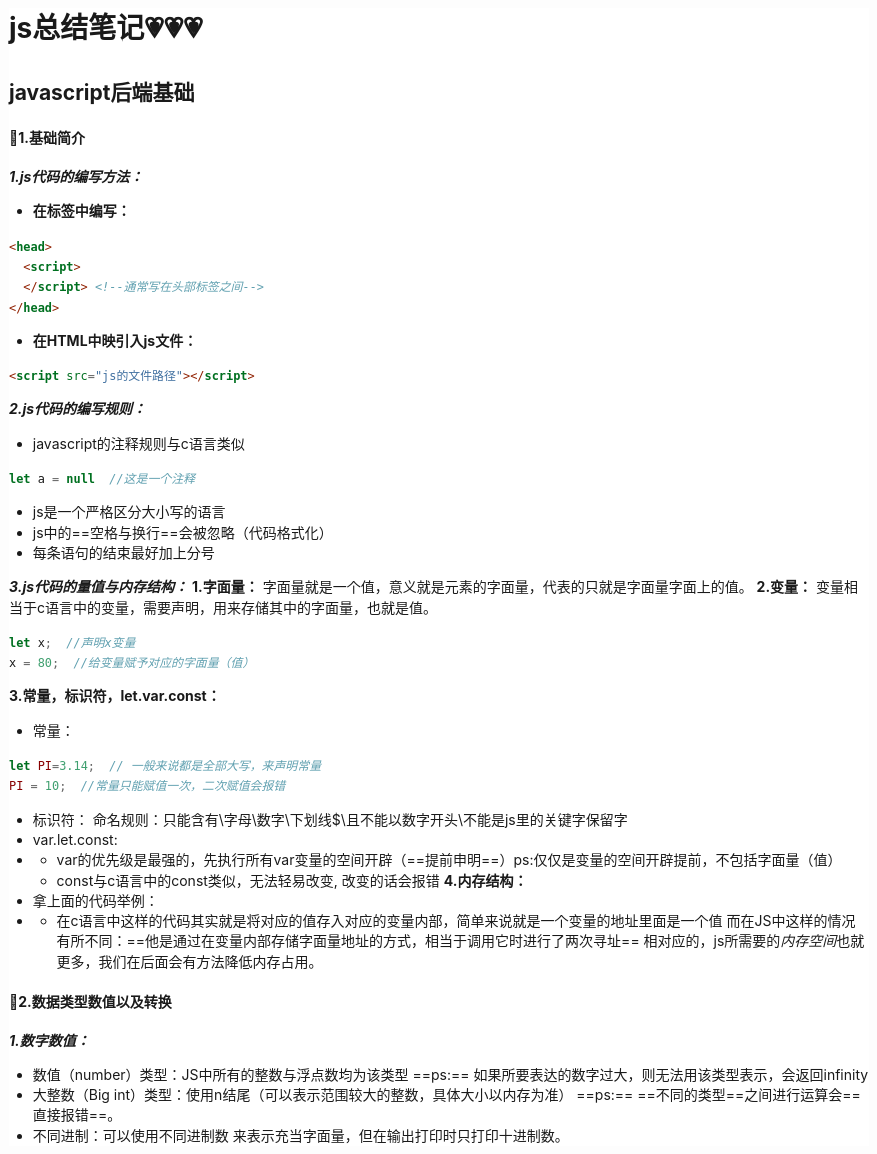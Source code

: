 # js总结笔记💗💗💗
## javascript后端基础
#### 🌟1.基础简介       
***1.js代码的编写方法：***
* **在标签中编写：**
```html
<head>
  <script>
  </script> <!--通常写在头部标签之间--> 
</head>
```
* **在HTML中映引入js文件：**
```html
<script src="js的文件路径"></script>
```
***2.js代码的编写规则：***
* javascript的注释规则与c语言类似
```javascript
let a = null  //这是一个注释
```
* js是一个严格区分大小写的语言
* js中的==空格与换行==会被忽略（代码格式化）
* 每条语句的结束最好加上分号

***3.js代码的量值与内存结构：***
**1.字面量：**
字面量就是一个值，意义就是元素的字面量，代表的只就是字面量字面上的值。
**2.变量：**
变量相当于c语言中的变量，需要声明，用来存储其中的字面量，也就是值。
```javascript
let x;  //声明x变量
x = 80;  //给变量赋予对应的字面量（值）
```
**3.常量，标识符，let.var.const：**
* 常量：
```javascript
let PI=3.14;  // 一般来说都是全部大写，来声明常量
PI = 10;  //常量只能赋值一次，二次赋值会报错
```
* 标识符：
命名规则：只能含有\字母\数字\下划线\$\且不能以数字开头\不能是js里的关键字保留字
* var.let.const:
*   * var的优先级是最强的，先执行所有var变量的空间开辟（==提前申明==）ps:仅仅是变量的空间开辟提前，不包括字面量（值）
    * const与c语言中的const类似，无法轻易改变, 改变的话会报错
**4.内存结构：**
* 拿上面的代码举例：
*  * 在c语言中这样的代码其实就是将对应的值存入对应的变量内部，简单来说就是一个变量的地址里面是一个值
而在JS中这样的情况有所不同：==他是通过在变量内部存储字面量地址的方式，相当于调用它时进行了两次寻址==
相对应的，js所需要的*内存空间*也就更多，我们在后面会有方法降低内存占用。
#### 🌟2.数据类型数值以及转换
***1.数字数值：***
* 数值（number）类型：JS中所有的整数与浮点数均为该类型
==ps:== 如果所要表达的数字过大，则无法用该类型表示，会返回infinity
* 大整数（Big int）类型：使用n结尾（可以表示范围较大的整数，具体大小以内存为准）
==ps:== ==不同的类型==之间进行运算会==直接报错==。
* 不同进制：可以使用不同进制数 来表示充当字面量，但在输出打印时只打印十进制数。
